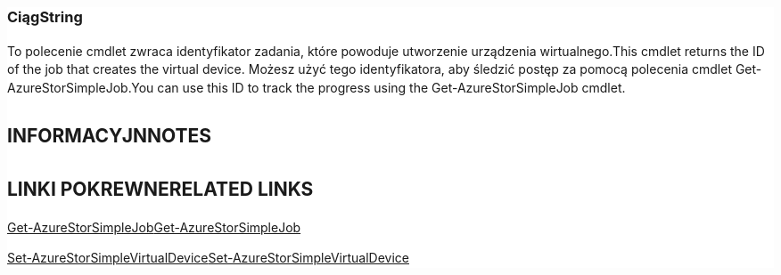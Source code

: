 ### <span data-ttu-id="17b2a-139">Ciąg</span><span class="sxs-lookup"><span data-stu-id="17b2a-139">String</span></span>
<span data-ttu-id="17b2a-140">To polecenie cmdlet zwraca identyfikator zadania, które powoduje utworzenie urządzenia wirtualnego.</span><span class="sxs-lookup"><span data-stu-id="17b2a-140">This cmdlet returns the ID of the job that creates the virtual device.</span></span>
<span data-ttu-id="17b2a-141">Możesz użyć tego identyfikatora, aby śledzić postęp za pomocą polecenia cmdlet Get-AzureStorSimpleJob.</span><span class="sxs-lookup"><span data-stu-id="17b2a-141">You can use this ID to track the progress using the Get-AzureStorSimpleJob cmdlet.</span></span>

## <span data-ttu-id="17b2a-142">INFORMACYJN</span><span class="sxs-lookup"><span data-stu-id="17b2a-142">NOTES</span></span>

## <span data-ttu-id="17b2a-143">LINKI POKREWNE</span><span class="sxs-lookup"><span data-stu-id="17b2a-143">RELATED LINKS</span></span>

[<span data-ttu-id="17b2a-144">Get-AzureStorSimpleJob</span><span class="sxs-lookup"><span data-stu-id="17b2a-144">Get-AzureStorSimpleJob</span></span>](./Get-AzureStorSimpleJob.md)

[<span data-ttu-id="17b2a-145">Set-AzureStorSimpleVirtualDevice</span><span class="sxs-lookup"><span data-stu-id="17b2a-145">Set-AzureStorSimpleVirtualDevice</span></span>](./Set-AzureStorSimpleVirtualDevice.md)


